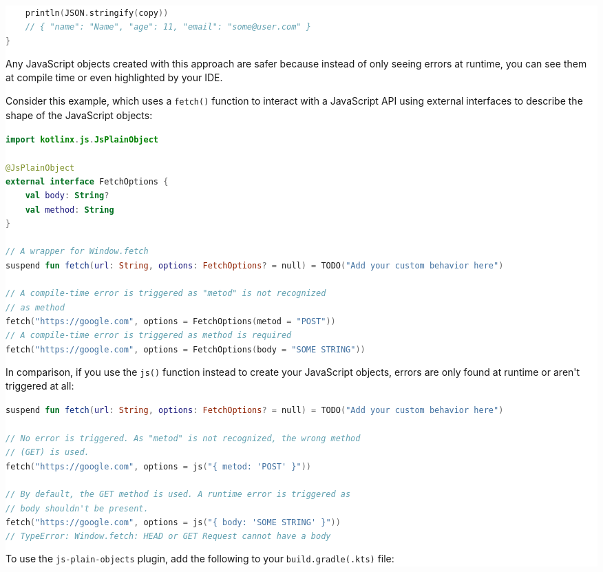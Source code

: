 ```kotlin
    println(JSON.stringify(copy))
    // { "name": "Name", "age": 11, "email": "some@user.com" }
}
```

Any JavaScript objects created with this approach are safer because instead of only seeing errors at runtime,
you can see them at compile time or even highlighted by your IDE.

Consider this example, which uses a `fetch()` function to interact with a JavaScript API using external interfaces
to describe the shape of the JavaScript objects:

```kotlin
import kotlinx.js.JsPlainObject

@JsPlainObject
external interface FetchOptions {
    val body: String?
    val method: String
}

// A wrapper for Window.fetch
suspend fun fetch(url: String, options: FetchOptions? = null) = TODO("Add your custom behavior here")

// A compile-time error is triggered as "metod" is not recognized
// as method
fetch("https://google.com", options = FetchOptions(metod = "POST"))
// A compile-time error is triggered as method is required
fetch("https://google.com", options = FetchOptions(body = "SOME STRING")) 
```

In comparison, if you use the `js()` function instead to create your JavaScript objects,
errors are only found at runtime or aren't triggered at all:

```kotlin
suspend fun fetch(url: String, options: FetchOptions? = null) = TODO("Add your custom behavior here")

// No error is triggered. As "metod" is not recognized, the wrong method 
// (GET) is used.
fetch("https://google.com", options = js("{ metod: 'POST' }"))

// By default, the GET method is used. A runtime error is triggered as 
// body shouldn't be present.
fetch("https://google.com", options = js("{ body: 'SOME STRING' }"))
// TypeError: Window.fetch: HEAD or GET Request cannot have a body
```

To use the `js-plain-objects` plugin, add the following to your `build.gradle(.kts)` file:

<tabs group="build-script">
<tab title="Kotlin" group-key="kotlin">

